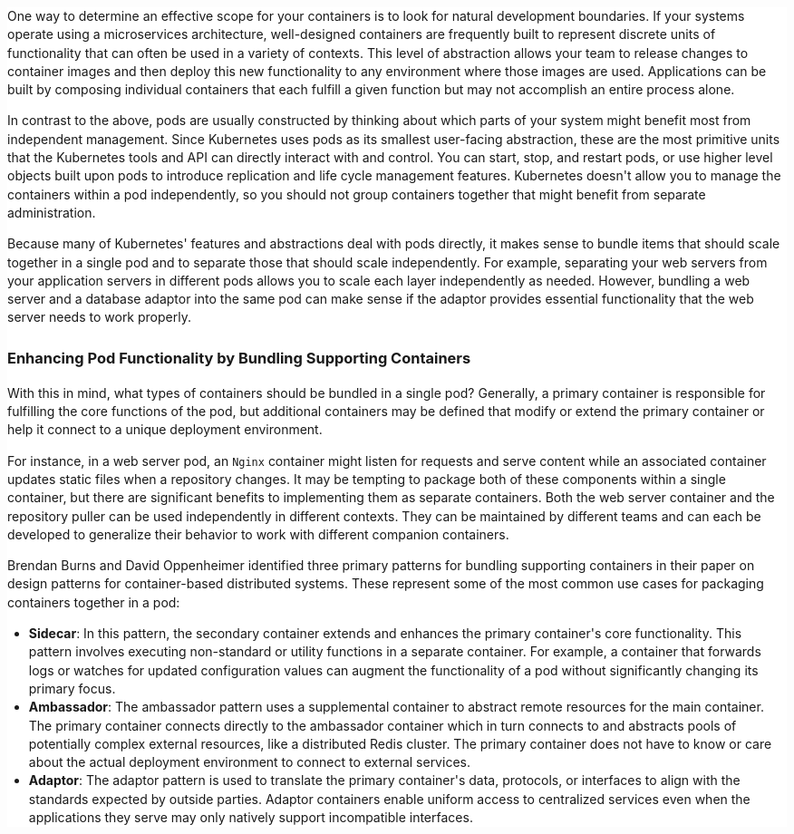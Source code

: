 One way to determine an effective scope for your containers is to look for natural development boundaries. If your systems operate using a microservices architecture, well-designed containers are frequently built to represent discrete units of functionality that can often be used in a variety of contexts. This level of abstraction allows your team to release changes to container images and then deploy this new functionality to any environment where those images are used. Applications can be built by composing individual containers that each fulfill a given function but may not accomplish an entire process alone.

In contrast to the above, pods are usually constructed by thinking about which parts of your system might benefit most from independent management. Since Kubernetes uses pods as its smallest user-facing abstraction, these are the most primitive units that the Kubernetes tools and API can directly interact with and control. You can start, stop, and restart pods, or use higher level objects built upon pods to introduce replication and life cycle management features. Kubernetes doesn't allow you to manage the containers within a pod independently, so you should not group containers together that might benefit from separate administration.

Because many of Kubernetes' features and abstractions deal with pods directly, it makes sense to bundle items that should scale together in a single pod and to separate those that should scale independently. For example, separating your web servers from your application servers in different pods allows you to scale each layer independently as needed. However, bundling a web server and a database adaptor into the same pod can make sense if the adaptor provides essential functionality that the web server needs to work properly.

### Enhancing Pod Functionality by Bundling Supporting Containers

With this in mind, what types of containers should be bundled in a single pod? Generally, a primary container is responsible for fulfilling the core functions of the pod, but additional containers may be defined that modify or extend the primary container or help it connect to a unique deployment environment.

For instance, in a web server pod, an `Nginx` container might listen for requests and serve content while an associated container updates static files when a repository changes. It may be tempting to package both of these components within a single container, but there are significant benefits to implementing them as separate containers. Both the web server container and the repository puller can be used independently in different contexts. They can be maintained by different teams and can each be developed to generalize their behavior to work with different companion containers.

Brendan Burns and David Oppenheimer identified three primary patterns for bundling supporting containers in their paper on design patterns for container-based distributed systems. These represent some of the most common use cases for packaging containers together in a pod:

- **Sidecar**: In this pattern, the secondary container extends and enhances the primary container's core functionality. This pattern involves executing non-standard or utility functions in a separate container. For example, a container that forwards logs or watches for updated configuration values can augment the functionality of a pod without significantly changing its primary focus.
- **Ambassador**: The ambassador pattern uses a supplemental container to abstract remote resources for the main container. The primary container connects directly to the ambassador container which in turn connects to and abstracts pools of potentially complex external resources, like a distributed Redis cluster. The primary container does not have to know or care about the actual deployment environment to connect to external services.
- **Adaptor**: The adaptor pattern is used to translate the primary container's data, protocols, or interfaces to align with the standards expected by outside parties. Adaptor containers enable uniform access to centralized services even when the applications they serve may only natively support incompatible interfaces.
